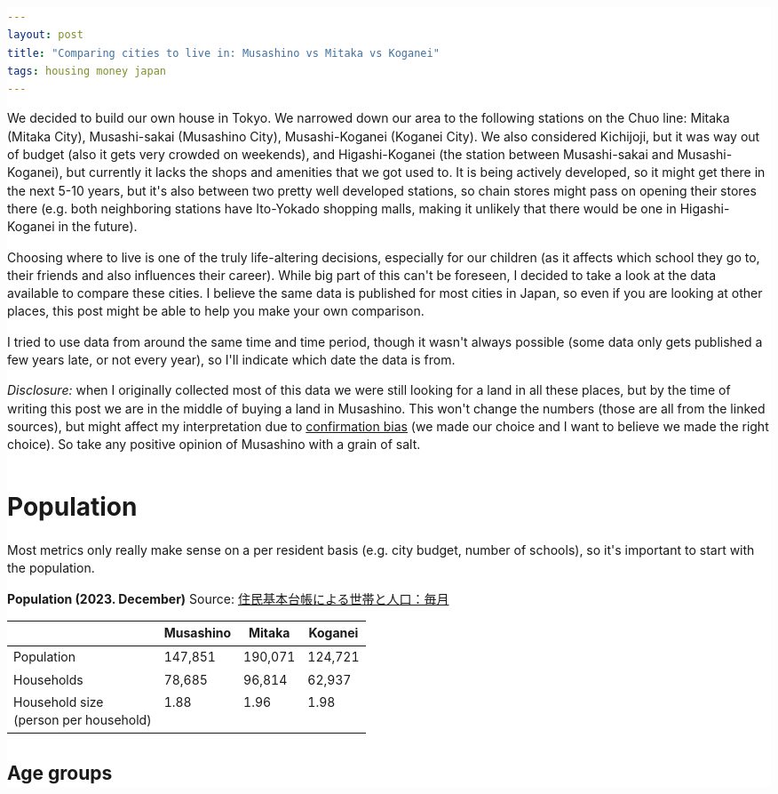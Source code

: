 ```yaml
---
layout: post
title: "Comparing cities to live in: Musashino vs Mitaka vs Koganei"
tags: housing money japan
---
```


We decided to build our own house in Tokyo. We narrowed down our area to the following stations on the Chuo line: Mitaka (Mitaka City), Musashi-sakai (Musashino City), Musashi-Koganei (Koganei City). We also considered Kichijoji, but it was way out of budget (also it gets very crowded on weekends), and Higashi-Koganei (the station between Musashi-sakai and Musashi-Koganei), but currently it lacks the shops and amenities that we got used to. It is being actively developed, so it might get there in the next 5-10 years, but it's also between two pretty well developed stations, so chain stores might pass on opening their stores there (e.g. both neighboring stations have Ito-Yokado shopping malls, making it unlikely that there would be one in Higashi-Koganei in the future).

Choosing where to live is one of the truly life-altering decisions, especially for our children (as it affects which school they go to, their friends and also influences their career). While big part of this can't be foreseen, I decided to take a look at the data available to compare these cities. I believe the same data is published for most cities in Japan, so even if you are looking at other places, this post might be able to help you make your own comparison.



I tried to use data from around the same time and time period, though it wasn't always possible (some data only gets published a few years late, or not every year), so I'll indicate which date the data is from.

*Disclosure:* when I originally collected most of this data we were still looking for a land in all these places, but by the time of writing this post we are in the middle of buying a land in Musashino. This won't change the numbers (those are all from the linked sources), but might affect my interpretation due to [confirmation bias](https://en.wikipedia.org/wiki/Confirmation_bias) (we made our choice and I want to believe we made the right choice). So take any positive opinion of Musashino with a grain of salt.

# Population

Most metrics only really make sense on a per resident basis (e.g. city budget, number of schools), so it's important to start with the population.

**Population (2023. December)** Source: [住民基本台帳による世帯と人口：毎月](https://www.toukei.metro.tokyo.lg.jp/juukim/2023/jm23010000.htm)

|           | Musashino | Mitaka | Koganei | 
| --------- | --------- | ------ | ------- |
| Population | 147,851 | 190,071 | 124,721 |
| Households | 78,685 | 96,814 | 62,937 |
| Household size<br>(person per household) | 1.88 | 1.96 | 1.98 |

## Age groups

